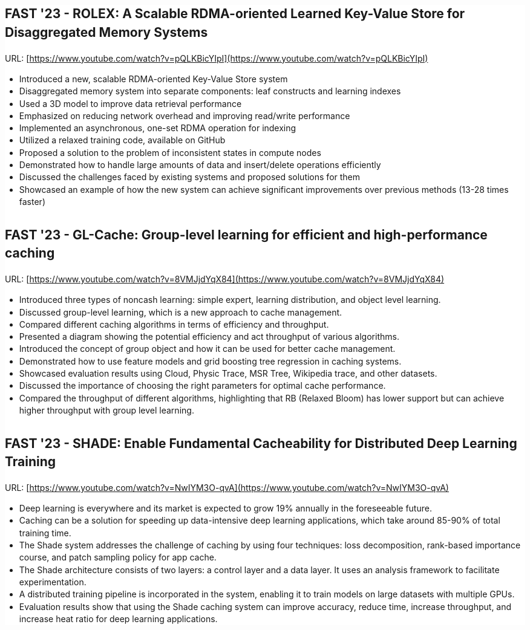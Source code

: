 ## FAST '23 - ROLEX: A Scalable RDMA-oriented Learned Key-Value Store for Disaggregated Memory Systems

URL: [https://www.youtube.com/watch?v=pQLKBicYIpI](https://www.youtube.com/watch?v=pQLKBicYIpI)

- Introduced a new, scalable RDMA-oriented Key-Value Store system
- Disaggregated memory system into separate components: leaf constructs and learning indexes
- Used a 3D model to improve data retrieval performance
- Emphasized on reducing network overhead and improving read/write performance
- Implemented an asynchronous, one-set RDMA operation for indexing
- Utilized a relaxed training code, available on GitHub
- Proposed a solution to the problem of inconsistent states in compute nodes
- Demonstrated how to handle large amounts of data and insert/delete operations efficiently
- Discussed the challenges faced by existing systems and proposed solutions for them
- Showcased an example of how the new system can achieve significant improvements over previous methods (13-28 times faster)


## FAST '23 - GL-Cache: Group-level learning for efficient and high-performance caching

URL: [https://www.youtube.com/watch?v=8VMJjdYqX84](https://www.youtube.com/watch?v=8VMJjdYqX84)

- Introduced three types of noncash learning: simple expert, learning distribution, and object level learning.
- Discussed group-level learning, which is a new approach to cache management.
- Compared different caching algorithms in terms of efficiency and throughput.
- Presented a diagram showing the potential efficiency and act throughput of various algorithms.
- Introduced the concept of group object and how it can be used for better cache management.
- Demonstrated how to use feature models and grid boosting tree regression in caching systems.
- Showcased evaluation results using Cloud, Physic Trace, MSR Tree, Wikipedia trace, and other datasets.
- Discussed the importance of choosing the right parameters for optimal cache performance.
- Compared the throughput of different algorithms, highlighting that RB (Relaxed Bloom) has lower support but can achieve higher throughput with group level learning.


## FAST '23 - SHADE: Enable Fundamental Cacheability for Distributed Deep Learning Training

URL: [https://www.youtube.com/watch?v=NwIYM3O-qvA](https://www.youtube.com/watch?v=NwIYM3O-qvA)

- Deep learning is everywhere and its market is expected to grow 19% annually in the foreseeable future.
- Caching can be a solution for speeding up data-intensive deep learning applications, which take around 85-90% of total training time.
- The Shade system addresses the challenge of caching by using four techniques: loss decomposition, rank-based importance course, and patch sampling policy for app cache.
- The Shade architecture consists of two layers: a control layer and a data layer. It uses an analysis framework to facilitate experimentation.
- A distributed training pipeline is incorporated in the system, enabling it to train models on large datasets with multiple GPUs.
- Evaluation results show that using the Shade caching system can improve accuracy, reduce time, increase throughput, and increase heat ratio for deep learning applications.

